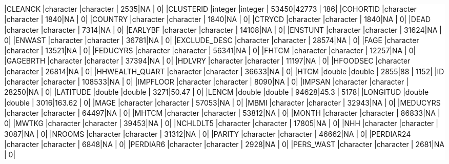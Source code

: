 |CLEANCK        |character          |character       |          2535|NA                |     0|
|CLUSTERID      |integer            |integer         |         53450|42773             |   186|
|COHORTID       |character          |character       |          1840|NA                |     0|
|COUNTRY        |character          |character       |          1840|NA                |     0|
|CTRYCD         |character          |character       |          1840|NA                |     0|
|DEAD           |character          |character       |          7314|NA                |     0|
|EARLYBF        |character          |character       |         14108|NA                |     0|
|ENSTUNT        |character          |character       |         31624|NA                |     0|
|ENWAST         |character          |character       |         36781|NA                |     0|
|EXCLUDE_DESC   |character          |character       |         28574|NA                |     0|
|FAGE           |character          |character       |         13521|NA                |     0|
|FEDUCYRS       |character          |character       |         56341|NA                |     0|
|FHTCM          |character          |character       |         12257|NA                |     0|
|GAGEBRTH       |character          |character       |         37394|NA                |     0|
|HDLVRY         |character          |character       |         11197|NA                |     0|
|HFOODSEC       |character          |character       |         26814|NA                |     0|
|HHWEALTH_QUART |character          |character       |         36633|NA                |     0|
|HTCM           |double             |double          |          2855|88                |  1152|
|ID             |character          |character       |        108533|NA                |     0|
|IMPFLOOR       |character          |character       |          8090|NA                |     0|
|IMPSAN         |character          |character       |         28250|NA                |     0|
|LATITUDE       |double             |double          |          3271|50.47             |     0|
|LENCM          |double             |double          |         94628|45.3              |  5178|
|LONGITUD       |double             |double          |          3016|163.62            |     0|
|MAGE           |character          |character       |         57053|NA                |     0|
|MBMI           |character          |character       |         32943|NA                |     0|
|MEDUCYRS       |character          |character       |         64497|NA                |     0|
|MHTCM          |character          |character       |         53812|NA                |     0|
|MONTH          |character          |character       |         86833|NA                |     0|
|MWTKG          |character          |character       |         39453|NA                |     0|
|NCHLDLT5       |character          |character       |         17805|NA                |     0|
|NHH            |character          |character       |          3087|NA                |     0|
|NROOMS         |character          |character       |         31312|NA                |     0|
|PARITY         |character          |character       |         46662|NA                |     0|
|PERDIAR24      |character          |character       |          6848|NA                |     0|
|PERDIAR6       |character          |character       |          2928|NA                |     0|
|PERS_WAST      |character          |character       |          2681|NA                |     0|